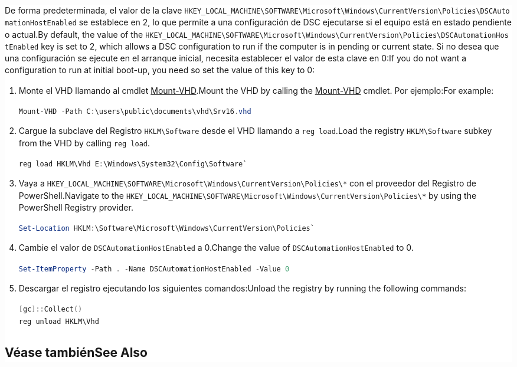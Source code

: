 <span data-ttu-id="7346f-163">De forma predeterminada, el valor de la clave `HKEY_LOCAL_MACHINE\SOFTWARE\Microsoft\Windows\CurrentVersion\Policies\DSCAutomationHostEnabled` se establece en 2, lo que permite a una configuración de DSC ejecutarse si el equipo está en estado pendiente o actual.</span><span class="sxs-lookup"><span data-stu-id="7346f-163">By default, the value of the `HKEY_LOCAL_MACHINE\SOFTWARE\Microsoft\Windows\CurrentVersion\Policies\DSCAutomationHostEnabled` key is set to 2, which allows a DSC configuration to run if the computer is in pending or current state.</span></span> <span data-ttu-id="7346f-164">Si no desea que una configuración se ejecute en el arranque inicial, necesita establecer el valor de esta clave en 0:</span><span class="sxs-lookup"><span data-stu-id="7346f-164">If you do not want a configuration to run at initial boot-up, you need so set the value of this key to 0:</span></span>

1. <span data-ttu-id="7346f-165">Monte el VHD llamando al cmdlet [Mount-VHD](/powershell/module/hyper-v/mount-vhd).</span><span class="sxs-lookup"><span data-stu-id="7346f-165">Mount the VHD by calling the [Mount-VHD](/powershell/module/hyper-v/mount-vhd) cmdlet.</span></span> <span data-ttu-id="7346f-166">Por ejemplo:</span><span class="sxs-lookup"><span data-stu-id="7346f-166">For example:</span></span>

   ```powershell
   Mount-VHD -Path C:\users\public\documents\vhd\Srv16.vhd
   ```

2. <span data-ttu-id="7346f-167">Cargue la subclave del Registro `HKLM\Software` desde el VHD llamando a `reg load`.</span><span class="sxs-lookup"><span data-stu-id="7346f-167">Load the registry `HKLM\Software` subkey from the VHD by calling `reg load`.</span></span>

   ```powershell
   reg load HKLM\Vhd E:\Windows\System32\Config\Software`
   ```

3. <span data-ttu-id="7346f-168">Vaya a `HKEY_LOCAL_MACHINE\SOFTWARE\Microsoft\Windows\CurrentVersion\Policies\*` con el proveedor del Registro de PowerShell.</span><span class="sxs-lookup"><span data-stu-id="7346f-168">Navigate to the `HKEY_LOCAL_MACHINE\SOFTWARE\Microsoft\Windows\CurrentVersion\Policies\*` by using the PowerShell Registry provider.</span></span>

   ```powershell
   Set-Location HKLM:\Software\Microsoft\Windows\CurrentVersion\Policies`
   ```

4. <span data-ttu-id="7346f-169">Cambie el valor de `DSCAutomationHostEnabled` a 0.</span><span class="sxs-lookup"><span data-stu-id="7346f-169">Change the value of `DSCAutomationHostEnabled` to 0.</span></span>

   ```powershell
   Set-ItemProperty -Path . -Name DSCAutomationHostEnabled -Value 0
   ```

5. <span data-ttu-id="7346f-170">Descargar el registro ejecutando los siguientes comandos:</span><span class="sxs-lookup"><span data-stu-id="7346f-170">Unload the registry by running the following commands:</span></span>

   ```powershell
   [gc]::Collect()
   reg unload HKLM\Vhd
   ```

## <a name="see-also"></a><span data-ttu-id="7346f-171">Véase también</span><span class="sxs-lookup"><span data-stu-id="7346f-171">See Also</span></span>
